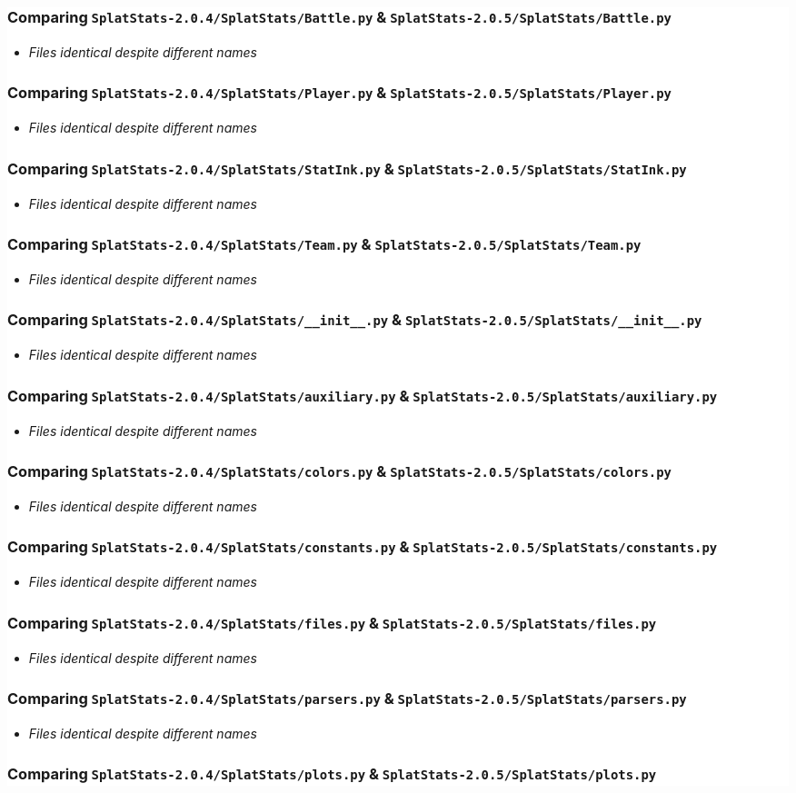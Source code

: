 ### Comparing `SplatStats-2.0.4/SplatStats/Battle.py` & `SplatStats-2.0.5/SplatStats/Battle.py`

 * *Files identical despite different names*

### Comparing `SplatStats-2.0.4/SplatStats/Player.py` & `SplatStats-2.0.5/SplatStats/Player.py`

 * *Files identical despite different names*

### Comparing `SplatStats-2.0.4/SplatStats/StatInk.py` & `SplatStats-2.0.5/SplatStats/StatInk.py`

 * *Files identical despite different names*

### Comparing `SplatStats-2.0.4/SplatStats/Team.py` & `SplatStats-2.0.5/SplatStats/Team.py`

 * *Files identical despite different names*

### Comparing `SplatStats-2.0.4/SplatStats/__init__.py` & `SplatStats-2.0.5/SplatStats/__init__.py`

 * *Files identical despite different names*

### Comparing `SplatStats-2.0.4/SplatStats/auxiliary.py` & `SplatStats-2.0.5/SplatStats/auxiliary.py`

 * *Files identical despite different names*

### Comparing `SplatStats-2.0.4/SplatStats/colors.py` & `SplatStats-2.0.5/SplatStats/colors.py`

 * *Files identical despite different names*

### Comparing `SplatStats-2.0.4/SplatStats/constants.py` & `SplatStats-2.0.5/SplatStats/constants.py`

 * *Files identical despite different names*

### Comparing `SplatStats-2.0.4/SplatStats/files.py` & `SplatStats-2.0.5/SplatStats/files.py`

 * *Files identical despite different names*

### Comparing `SplatStats-2.0.4/SplatStats/parsers.py` & `SplatStats-2.0.5/SplatStats/parsers.py`

 * *Files identical despite different names*

### Comparing `SplatStats-2.0.4/SplatStats/plots.py` & `SplatStats-2.0.5/SplatStats/plots.py`
